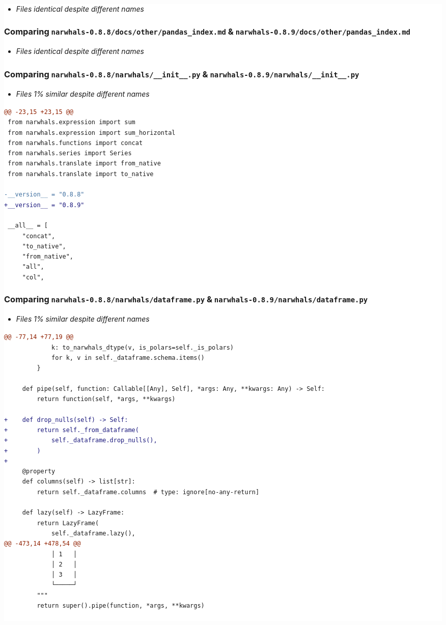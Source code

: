  * *Files identical despite different names*

### Comparing `narwhals-0.8.8/docs/other/pandas_index.md` & `narwhals-0.8.9/docs/other/pandas_index.md`

 * *Files identical despite different names*

### Comparing `narwhals-0.8.8/narwhals/__init__.py` & `narwhals-0.8.9/narwhals/__init__.py`

 * *Files 1% similar despite different names*

```diff
@@ -23,15 +23,15 @@
 from narwhals.expression import sum
 from narwhals.expression import sum_horizontal
 from narwhals.functions import concat
 from narwhals.series import Series
 from narwhals.translate import from_native
 from narwhals.translate import to_native
 
-__version__ = "0.8.8"
+__version__ = "0.8.9"
 
 __all__ = [
     "concat",
     "to_native",
     "from_native",
     "all",
     "col",
```

### Comparing `narwhals-0.8.8/narwhals/dataframe.py` & `narwhals-0.8.9/narwhals/dataframe.py`

 * *Files 1% similar despite different names*

```diff
@@ -77,14 +77,19 @@
             k: to_narwhals_dtype(v, is_polars=self._is_polars)
             for k, v in self._dataframe.schema.items()
         }
 
     def pipe(self, function: Callable[[Any], Self], *args: Any, **kwargs: Any) -> Self:
         return function(self, *args, **kwargs)
 
+    def drop_nulls(self) -> Self:
+        return self._from_dataframe(
+            self._dataframe.drop_nulls(),
+        )
+
     @property
     def columns(self) -> list[str]:
         return self._dataframe.columns  # type: ignore[no-any-return]
 
     def lazy(self) -> LazyFrame:
         return LazyFrame(
             self._dataframe.lazy(),
@@ -473,14 +478,54 @@
             │ 1   │
             │ 2   │
             │ 3   │
             └─────┘
         """
         return super().pipe(function, *args, **kwargs)
 
```